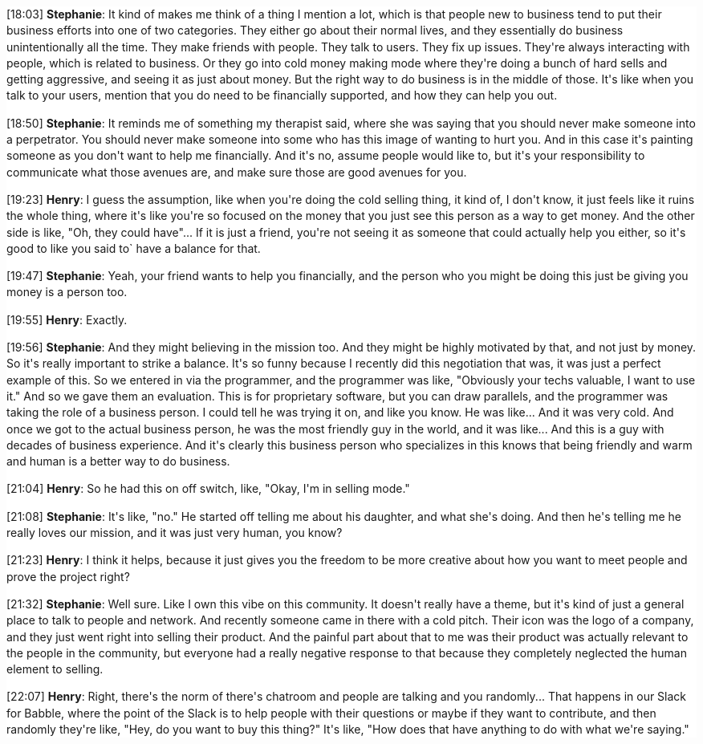 [18:03] **Stephanie**: It kind of makes me think of a thing I mention a lot, which is that people new to business tend to put their business efforts into one of two categories. They either go about their normal lives, and they essentially do business unintentionally all the time. They make friends with people. They talk to users. They fix up issues. They're always interacting with people, which is related to business. Or they go into cold money making mode where they're doing a bunch of hard sells and getting aggressive, and seeing it as just about money. But the right way to do business is in the middle of those. It's like when you talk to your users, mention that you do need to be financially supported, and how they can help you out.

[18:50] **Stephanie**: It reminds me of something my therapist said, where she was saying that you should never make someone into a perpetrator. You should never make someone into some who has this image of wanting to hurt you. And in this case it's painting someone as you don't want to help me financially. And it's no, assume people would like to, but it's your responsibility to communicate what those avenues are, and make sure those are good avenues for you.

[19:23] **Henry**: I guess the assumption, like when you're doing the cold selling thing, it kind of, I don't know, it just feels like it ruins the whole thing, where it's like you're so focused on the money that you just see this person as a way to get money. And the other side is like, "Oh, they could have"... If it is just a friend, you're not seeing it as someone that could actually help you either, so it's good to like you said to` have a balance for that.

[19:47] **Stephanie**: Yeah, your friend wants to help you financially, and the person who you might be doing this just be giving you money is a person too.

[19:55] **Henry**: Exactly.

[19:56] **Stephanie**: And they might believing in the mission too. And they might be highly motivated by that, and not just by money. So it's really important to strike a balance. It's so funny because I recently did this negotiation that was, it was just a perfect example of this. So we entered in via the programmer, and the programmer was like, "Obviously your techs valuable, I want to use it." And so we gave them an evaluation. This is for proprietary software, but you can draw parallels, and the programmer was taking the role of a business person. I could tell he was trying it on, and like you know. He was like... And it was very cold. And once we got to the actual business person, he was the most friendly guy in the world, and it was like... And this is a guy with decades of business experience. And it's clearly this business person who specializes in this knows that being friendly and warm and human is a better way to do business.

[21:04] **Henry**: So he had this on off switch, like, "Okay, I'm in selling mode."

[21:08] **Stephanie**: It's like, "no." He started off telling me about his daughter, and what she's doing. And then he's telling me he really loves our mission, and it was just very human, you know?

[21:23] **Henry**: I think it helps, because it just gives you the freedom to be more creative about how you want to meet people and prove the project right?

[21:32] **Stephanie**: Well sure. Like I own this vibe on this community. It doesn't really have a theme, but it's kind of just a general place to talk to people and network. And recently someone came in there with a cold pitch. Their icon was the logo of a company, and they just went right into selling their product. And the painful part about that to me was their product was actually relevant to the people in the community, but everyone had a really negative response to that because they completely neglected the human element to selling.

[22:07] **Henry**: Right, there's the norm of there's chatroom and people are talking and you randomly... That happens in our Slack for Babble, where the point of the Slack is to help people with their questions or maybe if they want to contribute, and then randomly they're like, "Hey, do you want to buy this thing?" It's like, "How does that have anything to do with what we're saying."
